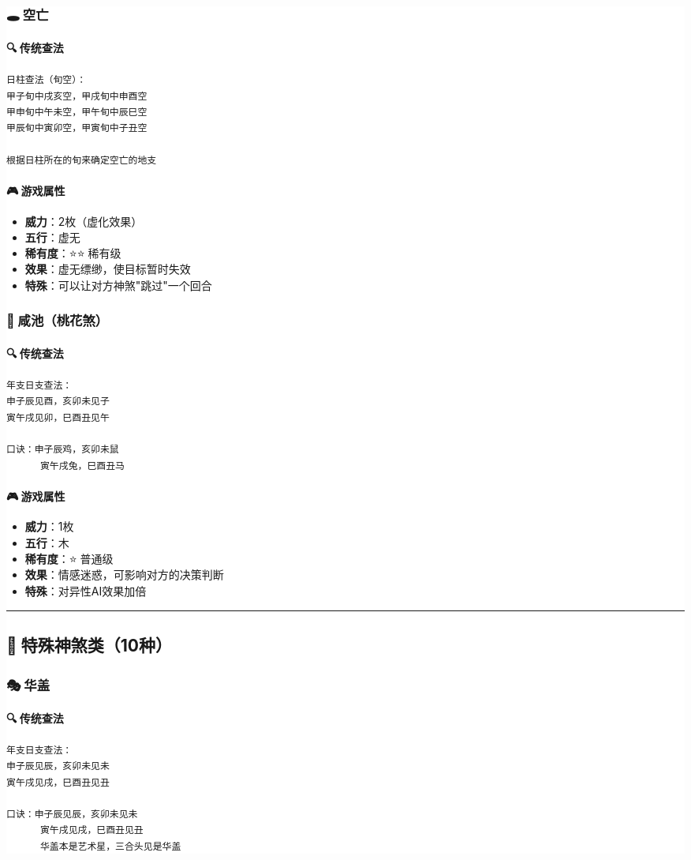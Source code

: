 ### 🕳️ 空亡

#### 🔍 传统查法
```
日柱查法（旬空）：
甲子旬中戌亥空，甲戌旬中申酉空
甲申旬中午未空，甲午旬中辰巳空
甲辰旬中寅卯空，甲寅旬中子丑空

根据日柱所在的旬来确定空亡的地支
```

#### 🎮 游戏属性
- **威力**：2枚（虚化效果）
- **五行**：虚无
- **稀有度**：⭐⭐ 稀有级
- **效果**：虚无缥缈，使目标暂时失效
- **特殊**：可以让对方神煞"跳过"一个回合

### 🌸 咸池（桃花煞）

#### 🔍 传统查法
```
年支日支查法：
申子辰见酉，亥卯未见子
寅午戌见卯，巳酉丑见午

口诀：申子辰鸡，亥卯未鼠
      寅午戌兔，巳酉丑马
```

#### 🎮 游戏属性
- **威力**：1枚
- **五行**：木
- **稀有度**：⭐ 普通级
- **效果**：情感迷惑，可影响对方的决策判断
- **特殊**：对异性AI效果加倍

---

## 🔮 特殊神煞类（10种）

### 🎭 华盖

#### 🔍 传统查法
```
年支日支查法：
申子辰见辰，亥卯未见未
寅午戌见戌，巳酉丑见丑

口诀：申子辰见辰，亥卯未见未
      寅午戌见戌，巳酉丑见丑
      华盖本是艺术星，三合头见是华盖
```
